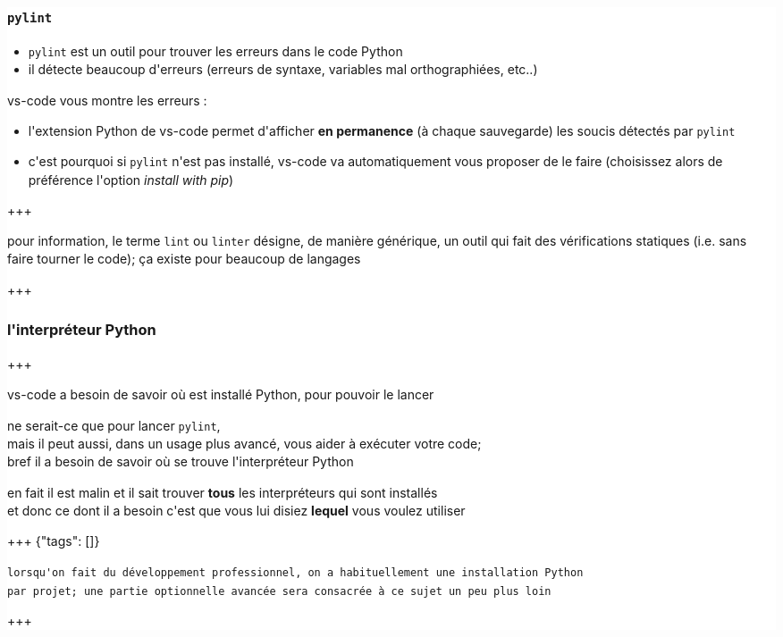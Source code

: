 ### `pylint`

* `pylint` est un outil pour trouver les erreurs dans le code Python
* il détecte beaucoup d'erreurs (erreurs de syntaxe, variables mal orthographiées, etc..)

vs-code vous montre les erreurs :

* l'extension Python de vs-code permet d'afficher **en permanence**  (à chaque sauvegarde)
  les soucis détectés par `pylint`

* c'est pourquoi si `pylint` n'est pas installé, vs-code va automatiquement vous proposer
  de le faire (choisissez alors de préférence l'option *install with pip*)

+++

pour information, le terme `lint` ou `linter` désigne, de manière générique, un outil qui
fait des vérifications statiques (i.e. sans faire tourner le code); ça existe pour
beaucoup de langages

+++

### l'interpréteur Python

+++

vs-code a besoin de savoir où est installé Python, pour pouvoir le lancer

ne serait-ce que pour lancer `pylint`,  
mais il peut aussi, dans un usage plus avancé, vous aider à exécuter votre code;  
bref il a besoin de savoir où se trouve l'interpréteur Python  

en fait il est malin et il sait trouver **tous** les interpréteurs qui sont installés  
et donc ce dont il a besoin c'est que vous lui disiez **lequel** vous voulez utiliser

+++ {"tags": []}

````{note}
lorsqu'on fait du développement professionnel, on a habituellement une installation Python
par projet; une partie optionnelle avancée sera consacrée à ce sujet un peu plus loin
````

+++
